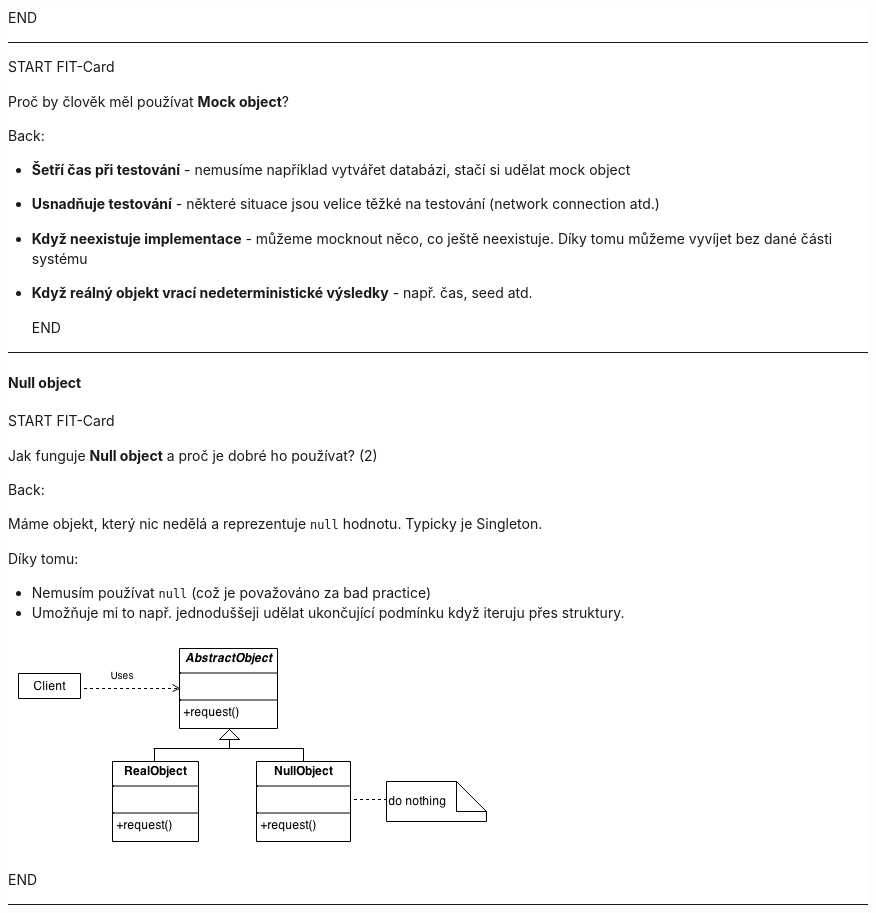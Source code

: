 
END

---

START
FIT-Card

Proč by člověk měl používat **Mock object**?

Back:

- **Šetří čas při testování** - nemusíme například vytvářet databázi, stačí si udělat mock object
- **Usnadňuje testování** - některé situace jsou velice těžké na testování (network connection atd.)
- **Když neexistuje implementace** - můžeme mocknout něco, co ještě neexistuje. Díky tomu můžeme vyvíjet bez dané části systému
- **Když reálný objekt vrací nedeterministické výsledky** - např. čas, seed atd.
  
  END

---

#### Null object

START
FIT-Card

Jak funguje **Null object** a proč je dobré ho používat? (2)

Back:

Máme objekt, který nic nedělá a reprezentuje `null` hodnotu.
Typicky je Singleton.

Díky tomu:

- Nemusím používat `null` (což je považováno za bad practice)
- Umožňuje mi to např. jednoduššeji udělat ukončující podmínku když iteruju přes struktury.



![](../../../Assets/Pasted%20image%2020250130114134.png)




END

---